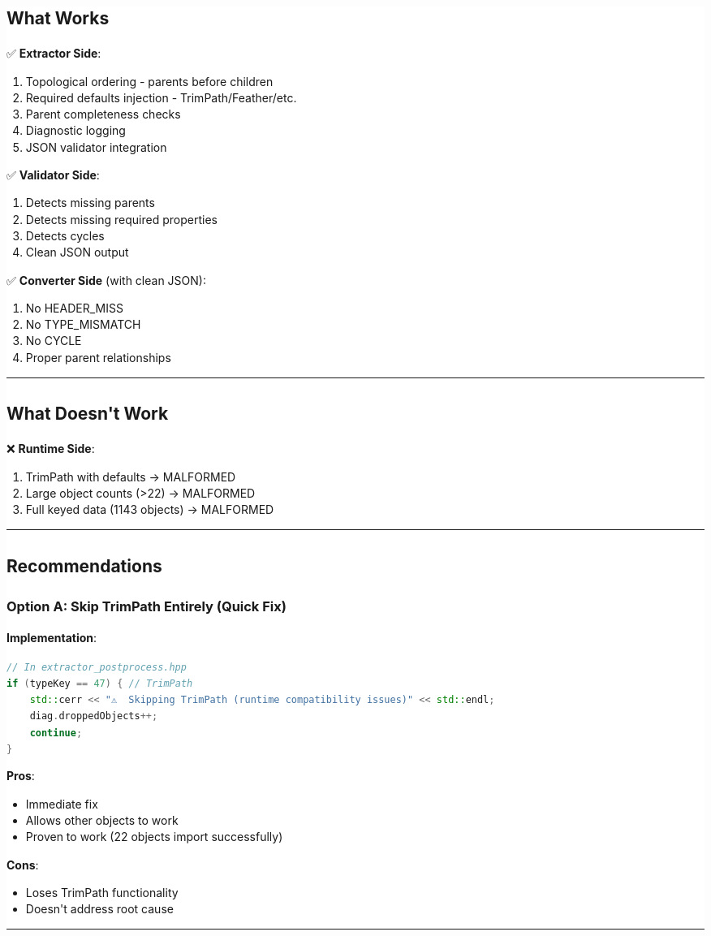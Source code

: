 ## What Works

✅ **Extractor Side**:
1. Topological ordering - parents before children
2. Required defaults injection - TrimPath/Feather/etc.
3. Parent completeness checks
4. Diagnostic logging
5. JSON validator integration

✅ **Validator Side**:
1. Detects missing parents
2. Detects missing required properties
3. Detects cycles
4. Clean JSON output

✅ **Converter Side** (with clean JSON):
1. No HEADER_MISS
2. No TYPE_MISMATCH
3. No CYCLE
4. Proper parent relationships

---

## What Doesn't Work

❌ **Runtime Side**:
1. TrimPath with defaults → MALFORMED
2. Large object counts (>22) → MALFORMED
3. Full keyed data (1143 objects) → MALFORMED

---

## Recommendations

### Option A: Skip TrimPath Entirely (Quick Fix)

**Implementation**:
```cpp
// In extractor_postprocess.hpp
if (typeKey == 47) { // TrimPath
    std::cerr << "⚠️  Skipping TrimPath (runtime compatibility issues)" << std::endl;
    diag.droppedObjects++;
    continue;
}
```

**Pros**:
- Immediate fix
- Allows other objects to work
- Proven to work (22 objects import successfully)

**Cons**:
- Loses TrimPath functionality
- Doesn't address root cause

---